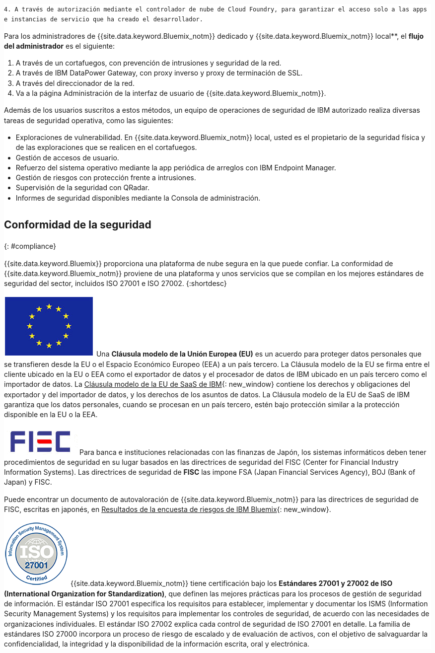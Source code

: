     4. A través de autorización mediante el controlador de nube de Cloud Foundry, para garantizar el acceso solo a las apps e instancias de servicio que ha creado el desarrollador.
  
Para los administradores de {{site.data.keyword.Bluemix_notm}} dedicado y {{site.data.keyword.Bluemix_notm}} local**, el **flujo del administrador** es el siguiente:
 1. A través de un cortafuegos, con prevención de intrusiones y seguridad de la red.
 2. A través de IBM DataPower Gateway, con proxy inverso y proxy de terminación de SSL.
 3. A través del direccionador de la red.
 4. Va a la página Administración de la interfaz de usuario de {{site.data.keyword.Bluemix_notm}}.

Además de los usuarios suscritos a estos métodos, un equipo de operaciones de seguridad de IBM autorizado realiza diversas tareas de seguridad operativa, como las siguientes:
 * Exploraciones de vulnerabilidad. En {{site.data.keyword.Bluemix_notm}} local, usted es el propietario de la seguridad física y de las exploraciones que se realicen en el cortafuegos.
 * Gestión de accesos de usuario.
 * Refuerzo del sistema operativo mediante la app periódica de arreglos con IBM Endpoint Manager.
 * Gestión de riesgos con protección frente a intrusiones.
 * Supervisión de la seguridad con QRadar.
 * Informes de seguridad disponibles mediante la Consola de administración.

## Conformidad de la seguridad
{: #compliance}

{{site.data.keyword.Bluemix}} proporciona una plataforma de nube segura en la que puede confiar. La conformidad de {{site.data.keyword.Bluemix_notm}} proviene de una plataforma y unos servicios que se compilan en los mejores estándares de seguridad del sector, incluidos ISO 27001 e ISO 27002.
{:shortdesc}

![Cláusula de modelo de protección de datos de la EU](images/icon_eumc.png)  Una **Cláusula modelo de la Unión Europea (EU)** es un acuerdo para proteger datos personales que se transfieren desde la EU o el Espacio Económico Europeo (EEA) a un país tercero. La Cláusula modelo de la EU se firma entre el cliente ubicado en la EU o EEA como el exportador de datos y el procesador de datos de IBM ubicado en un país tercero como el importador de datos. La [Cláusula modelo de la EU de SaaS de IBM](http://www-01.ibm.com/common/ssi/cgi-bin/ssialias?subtype=ST&infotype=SA&htmlfid=KUJ12408USEN&attachment=KUJ12408USEN.PDF){: new_window} contiene los derechos y obligaciones del exportador y del importador de datos, y los derechos de los asuntos de datos. La Cláusula modelo de la EU de SaaS de IBM garantiza que los datos personales, cuando se procesan en un país tercero, estén bajo protección similar a la protección disponible en la EU o la EEA.

![Sistemas de información del sector financiero](images/FISC.gif)  Para banca e instituciones relacionadas con las finanzas de Japón, los sistemas informáticos deben tener procedimientos de seguridad en su lugar basados en las directrices de seguridad del FISC (Center for Financial Industry Information Systems). Las directrices de seguridad de **FISC** las impone FSA (Japan Financial Services Agency), BOJ (Bank of Japan) y FISC.

Puede encontrar un documento de autovaloración de {{site.data.keyword.Bluemix_notm}} para las directrices de seguridad de FISC, escritas en japonés, en [Resultados de la encuesta de riesgos de IBM Bluemix](https://www.ibm.com/cloud-computing/jp/ja/bluemix_fisc.html){: new_window}. 
 
![ISO 27001/2](images/icon_iso27k1.png)  {{site.data.keyword.Bluemix_notm}} tiene certificación bajo los **Estándares 27001 y 27002 de ISO (International Organization for Standardization)**, que definen las mejores prácticas para los procesos de gestión de seguridad de información. El estándar ISO 27001 especifica los requisitos para establecer, implementar y documentar los ISMS (Information Security Management Systems) y los requisitos para implementar los controles de seguridad, de acuerdo con las necesidades de organizaciones individuales. El estándar ISO 27002 explica cada control de seguridad de ISO 27001 en detalle. La familia de estándares ISO 27000 incorpora un proceso de riesgo de escalado y de evaluación de activos, con el objetivo de salvaguardar la confidencialidad, la integridad y la disponibilidad de la información escrita, oral y electrónica. 
